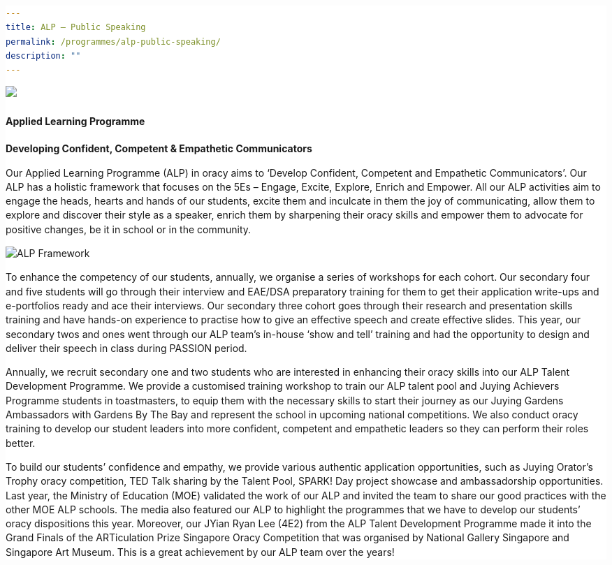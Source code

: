 ```yaml
---
title: ALP – Public Speaking
permalink: /programmes/alp-public-speaking/
description: ""
---
```

<p><a href="https://docs.google.com/presentation/d/1eleFsS6y5bBPX6qNpjWUuS6T5lZ14cM8/edit">
<img style="width:85%" src="/images/alp.jpg">
</a></p>

#### **Applied Learning Programme**
**Developing Confident, Competent &amp; Empathetic Communicators**

<p>Our Applied Learning Programme (ALP) in oracy aims to ‘Develop Confident, Competent and Empathetic Communicators’. Our ALP has a holistic framework that focuses on the 5Es – Engage, Excite, Explore, Enrich and Empower. All our ALP activities aim to engage the heads, hearts and hands of our students, excite them and inculcate in them the joy of communicating, allow them to explore and discover their style as a speaker, enrich them by sharpening their oracy skills and empower them to advocate for positive changes, be it in school or in the community.</p>

![ALP Framework](/images/alp-framework.PNG)

<p>To enhance the competency of our students, annually, we organise a series of workshops for each cohort. Our secondary four and five students will go through their interview and EAE/DSA preparatory training for them to get their application write-ups and e-portfolios ready and ace their interviews. Our secondary three cohort goes through their research and presentation skills training and have hands-on experience to practise how to give an effective speech and create effective slides. This year, our secondary twos and ones went through our ALP team’s in-house ‘show and tell’ training and had the opportunity to design and deliver their speech in class during PASSION period.</p>


<p>Annually, we recruit secondary one and two students who are interested in enhancing their oracy skills into our ALP Talent Development Programme. We provide a customised training workshop to train our ALP talent pool and Juying Achievers Programme students in toastmasters, to equip them with the necessary skills to start their journey as our Juying Gardens Ambassadors with Gardens By The Bay and represent the school in upcoming national competitions. We also conduct oracy training to develop our student leaders into more confident, competent and empathetic leaders so they can perform their roles better.  


</p><p>To build our students’ confidence and empathy, we provide various authentic application opportunities, such as Juying Orator’s Trophy oracy competition, TED Talk sharing by the Talent Pool, SPARK! Day project showcase and ambassadorship opportunities. Last year, the Ministry of Education (MOE) validated the work of our ALP and invited the team to share our good practices with the other MOE ALP schools. The media also featured our ALP to highlight the programmes that we have to develop our students’ oracy dispositions this year. Moreover, our JYian Ryan Lee (4E2) from the ALP Talent Development Programme made it into the Grand Finals of the ARTiculation Prize Singapore Oracy Competition that was organised by National Gallery Singapore and Singapore Art Museum. This is a great achievement by our ALP team over the years!</p><p>


</p>
